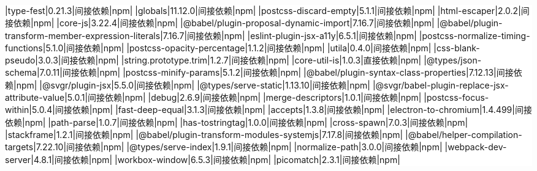 |type-fest|0.21.3|间接依赖|npm|
|globals|11.12.0|间接依赖|npm|
|postcss-discard-empty|5.1.1|间接依赖|npm|
|html-escaper|2.0.2|间接依赖|npm|
|core-js|3.22.4|间接依赖|npm|
|@babel/plugin-proposal-dynamic-import|7.16.7|间接依赖|npm|
|@babel/plugin-transform-member-expression-literals|7.16.7|间接依赖|npm|
|eslint-plugin-jsx-a11y|6.5.1|间接依赖|npm|
|postcss-normalize-timing-functions|5.1.0|间接依赖|npm|
|postcss-opacity-percentage|1.1.2|间接依赖|npm|
|utila|0.4.0|间接依赖|npm|
|css-blank-pseudo|3.0.3|间接依赖|npm|
|string.prototype.trim|1.2.7|间接依赖|npm|
|core-util-is|1.0.3|直接依赖|npm|
|@types/json-schema|7.0.11|间接依赖|npm|
|postcss-minify-params|5.1.2|间接依赖|npm|
|@babel/plugin-syntax-class-properties|7.12.13|间接依赖|npm|
|@svgr/plugin-jsx|5.5.0|间接依赖|npm|
|@types/serve-static|1.13.10|间接依赖|npm|
|@svgr/babel-plugin-replace-jsx-attribute-value|5.0.1|间接依赖|npm|
|debug|2.6.9|间接依赖|npm|
|merge-descriptors|1.0.1|间接依赖|npm|
|postcss-focus-within|5.0.4|间接依赖|npm|
|fast-deep-equal|3.1.3|间接依赖|npm|
|accepts|1.3.8|间接依赖|npm|
|electron-to-chromium|1.4.499|间接依赖|npm|
|path-parse|1.0.7|间接依赖|npm|
|has-tostringtag|1.0.0|间接依赖|npm|
|cross-spawn|7.0.3|间接依赖|npm|
|stackframe|1.2.1|间接依赖|npm|
|@babel/plugin-transform-modules-systemjs|7.17.8|间接依赖|npm|
|@babel/helper-compilation-targets|7.22.10|间接依赖|npm|
|@types/serve-index|1.9.1|间接依赖|npm|
|normalize-path|3.0.0|间接依赖|npm|
|webpack-dev-server|4.8.1|间接依赖|npm|
|workbox-window|6.5.3|间接依赖|npm|
|picomatch|2.3.1|间接依赖|npm|